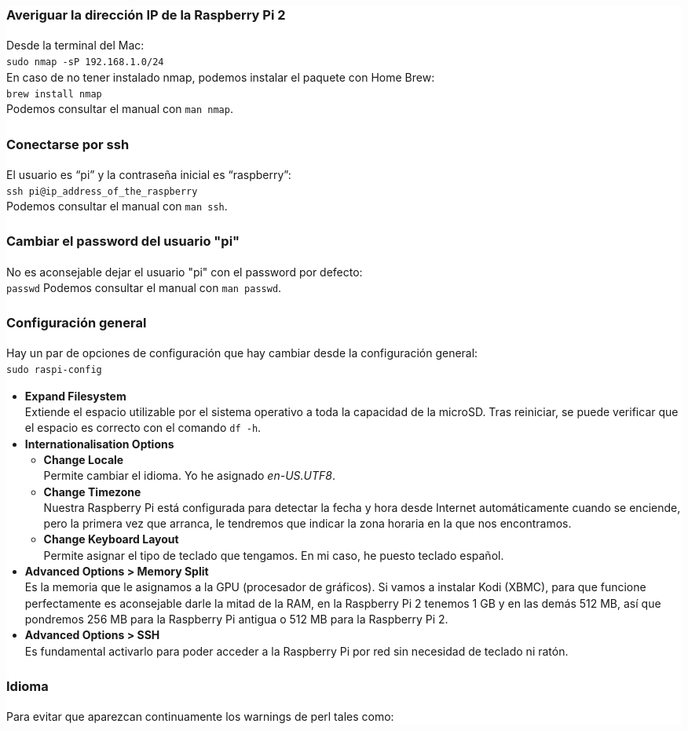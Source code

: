 ### Averiguar la dirección IP de la Raspberry Pi 2

Desde la terminal del Mac:  
`sudo nmap -sP 192.168.1.0/24`  
En caso de no tener instalado nmap, podemos instalar el paquete con Home Brew:  
`brew install nmap`  
Podemos consultar el manual con `man nmap`.


### Conectarse por ssh

El usuario es “pi” y la contraseña inicial es “raspberry”:  
`ssh pi@ip_address_of_the_raspberry`  
Podemos consultar el manual con `man ssh`.


### Cambiar el password del usuario "pi"

No es aconsejable dejar el usuario "pi" con el password por defecto:  
`passwd`
Podemos consultar el manual con `man passwd`.


### Configuración general

Hay un par de opciones de configuración que hay cambiar desde la configuración general:  
`sudo raspi-config`

- **Expand Filesystem**  
Extiende el espacio utilizable por el sistema operativo a toda la capacidad de la microSD. Tras reiniciar, se puede verificar que el espacio es correcto con el comando `df -h`.
- **Internationalisation Options**  
	- **Change Locale**  
	Permite cambiar el idioma. Yo he asignado *en-US.UTF8*.  
	- **Change Timezone**  
	Nuestra Raspberry Pi está configurada para detectar la fecha y hora desde Internet automáticamente cuando se enciende, pero la primera vez que arranca, le tendremos que indicar la zona horaria en la que nos encontramos.
	- **Change Keyboard Layout**  
	Permite asignar el tipo de teclado que tengamos. En mi caso, he puesto teclado español.  
- **Advanced Options > Memory Split**  
Es la memoria que le asignamos a la GPU (procesador de gráficos). Si vamos a instalar Kodi (XBMC), para que funcione perfectamente es aconsejable darle la mitad de la RAM, en la Raspberry Pi 2 tenemos 1 GB y en las demás 512 MB, así que pondremos 256 MB para la Raspberry Pi antigua o 512 MB para la Raspberry Pi 2.
- **Advanced Options > SSH**  
Es fundamental activarlo para poder acceder a la Raspberry Pi por red sin necesidad de teclado ni ratón.


### Idioma

Para evitar que aparezcan continuamente los warnings de perl tales como:
